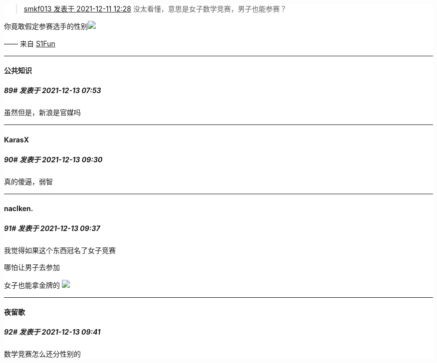 <blockquote><a href="httphttps://bbs.saraba1st.com/2b/forum.php?mod=redirect&amp;goto=findpost&amp;pid=53890996&amp;ptid=2041907" target="_blank">smkf013 发表于 2021-12-11 12:28</a>
没太看懂，意思是女子数学竞赛，男子也能参赛？</blockquote>
你竟敢假定参赛选手的性别<img src="https://static.saraba1st.com/image/smiley/face2017/026.png" referrerpolicy="no-referrer">

—— 来自 [S1Fun](https://s1fun.koalcat.com)

*****

####  公共知识  
##### 89#       发表于 2021-12-13 07:53

虽然但是，新浪是官媒吗



*****

####  KarasX  
##### 90#       发表于 2021-12-13 09:30

真的傻逼，弱智



*****

####  naclken.  
##### 91#       发表于 2021-12-13 09:37

我觉得如果这个东西冠名了女子竞赛

哪怕让男子去参加

女子也能拿金牌的
<img src="https://static.saraba1st.com/image/smiley/face2017/068.png" referrerpolicy="no-referrer">

*****

####  夜留歌  
##### 92#       发表于 2021-12-13 09:41

数学竞赛怎么还分性别的

